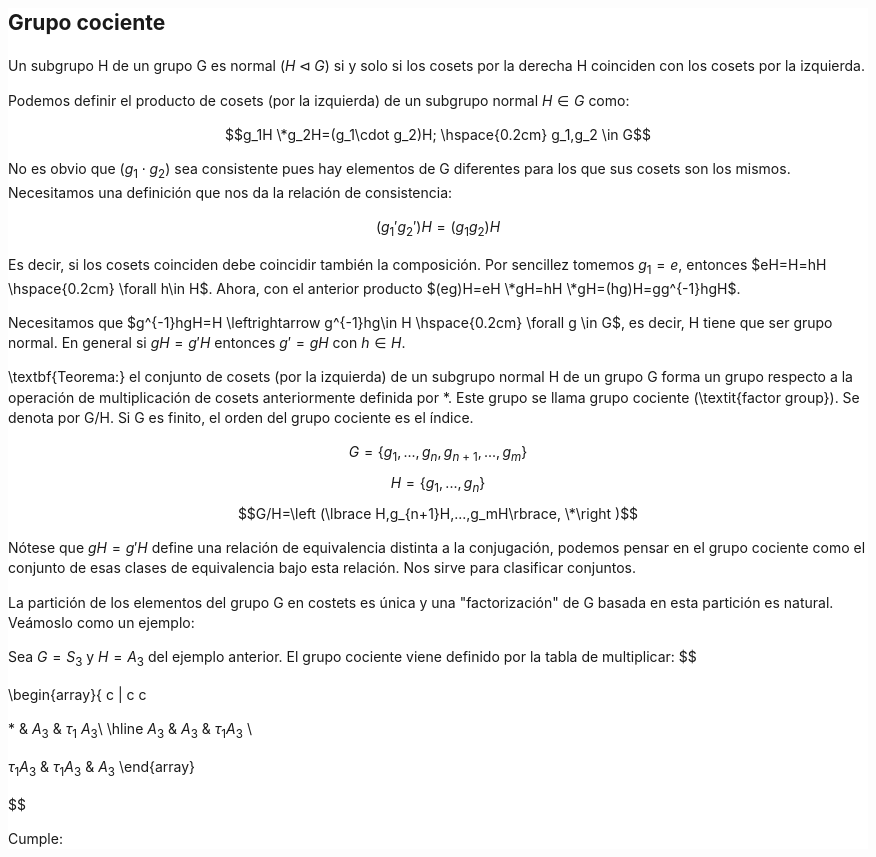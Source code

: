  ## Grupo cociente
 Un subgrupo H de un grupo G es normal ($H\lhd G$) si y solo si los cosets por la derecha H coinciden con los cosets por la izquierda.

 Podemos definir el producto de cosets (por la izquierda) de un subgrupo normal $H\in G$ como:

 $$g_1H
\*g_2H=(g_1\cdot g_2)H; \hspace{0.2cm} g_1,g_2 \in G$$

 No es obvio que $(g_1\cdot g_2)$ sea consistente pues hay elementos de G diferentes para los que sus cosets son los mismos. Necesitamos una definición que nos da la relación de consistencia:

 $$(g_1'g_2')H=(g_1g_2)H$$

 Es decir, si los cosets coinciden debe coincidir también la composición. Por sencillez tomemos $g_1=e$, entonces $eH=H=hH \hspace{0.2cm} \forall h\in H$. Ahora, con el anterior producto $(eg)H=eH
\*gH=hH
\*gH=(hg)H=gg^{-1}hgH$.


 Necesitamos que $g^{-1}hgH=H \leftrightarrow g^{-1}hg\in H \hspace{0.2cm} \forall g \in G$, es decir, H tiene que ser grupo normal. En general si $gH=g'H$ entonces $g'=gH$ con $h\in H$.


 \textbf{Teorema:} el conjunto de cosets (por la izquierda) de un subgrupo normal H de un grupo G forma un grupo respecto a la operación de multiplicación de cosets anteriormente definida por
\*. Este grupo se llama grupo cociente (\textit{factor group}). Se denota por G/H. Si G es finito, el orden del grupo cociente es el índice.

 $$G=\lbrace g_1,...,g_n,g_{n+1},...,g_m\rbrace$$
 $$H=\lbrace g_1,...,g_n\rbrace$$
 $$G/H=\left (\lbrace H,g_{n+1}H,...,g_mH\rbrace,
\*\right )$$

 Nótese que $gH=g'H$ define una relación de equivalencia distinta a la conjugación, podemos pensar en el grupo cociente como el conjunto de esas clases de equivalencia bajo esta relación. Nos sirve para clasificar conjuntos.

 La partición de los elementos del grupo G en costets es única y una "factorización" de G basada en esta partición es natural. Veámoslo como un ejemplo:


 Sea $G=S_3$ y $H=A_3$ del ejemplo anterior. El grupo cociente viene definido por la tabla de multiplicar:
 $$

\begin{array}{ c | c c

\* & $A_3$ & $\tau_1$ $A_3$\\
 \hline
 $A_3$ & $A_3$ & $\tau_1 A_3$ \\

 $\tau_1 A_3$ & $\tau_1 A_3$ & $A_3$
 \end{array}


$$

 Cumple:
